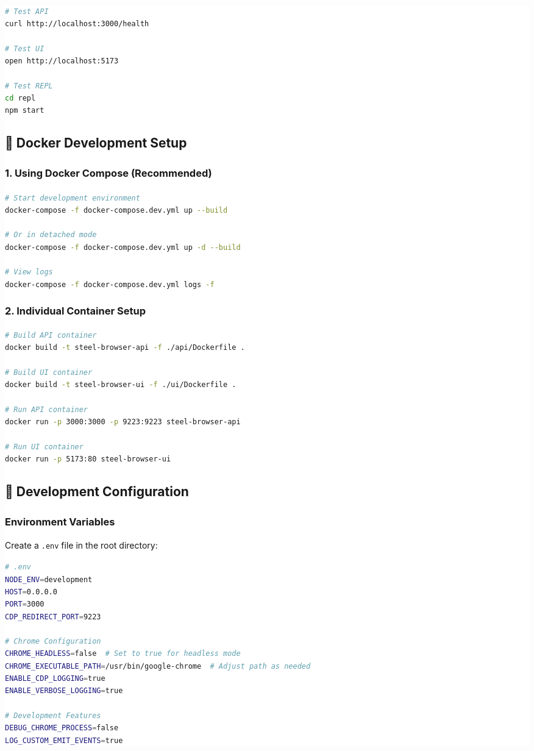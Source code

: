 ```bash
# Test API
curl http://localhost:3000/health

# Test UI
open http://localhost:5173

# Test REPL
cd repl
npm start
```

## 🐳 Docker Development Setup

### 1. Using Docker Compose (Recommended)

```bash
# Start development environment
docker-compose -f docker-compose.dev.yml up --build

# Or in detached mode
docker-compose -f docker-compose.dev.yml up -d --build

# View logs
docker-compose -f docker-compose.dev.yml logs -f
```

### 2. Individual Container Setup

```bash
# Build API container
docker build -t steel-browser-api -f ./api/Dockerfile .

# Build UI container
docker build -t steel-browser-ui -f ./ui/Dockerfile .

# Run API container
docker run -p 3000:3000 -p 9223:9223 steel-browser-api

# Run UI container
docker run -p 5173:80 steel-browser-ui
```

## 🔧 Development Configuration

### Environment Variables

Create a `.env` file in the root directory:

```bash
# .env
NODE_ENV=development
HOST=0.0.0.0
PORT=3000
CDP_REDIRECT_PORT=9223

# Chrome Configuration
CHROME_HEADLESS=false  # Set to true for headless mode
CHROME_EXECUTABLE_PATH=/usr/bin/google-chrome  # Adjust path as needed
ENABLE_CDP_LOGGING=true
ENABLE_VERBOSE_LOGGING=true

# Development Features
DEBUG_CHROME_PROCESS=false
LOG_CUSTOM_EMIT_EVENTS=true
```
